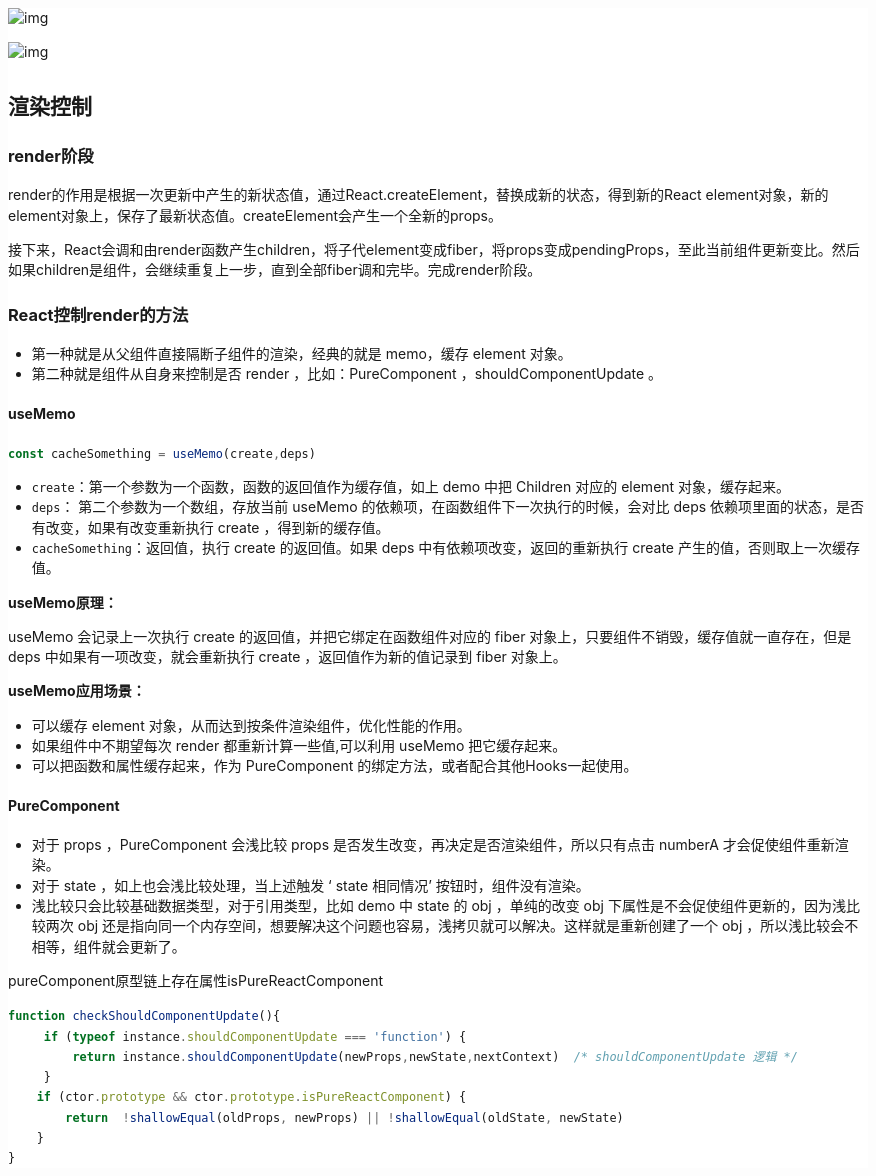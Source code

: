 ![img](https://cdn.nlark.com/yuque/0/2021/png/21510703/1635746192698-f341abb6-8bcb-4d5b-bbd8-a41f9fae24ba.png)

![img](https://cdn.nlark.com/yuque/0/2021/png/21510703/1635746210234-ed4651f3-5f5d-4289-96d3-9fb903425580.png)



## 渲染控制

### render阶段

render的作用是根据一次更新中产生的新状态值，通过React.createElement，替换成新的状态，得到新的React element对象，新的element对象上，保存了最新状态值。createElement会产生一个全新的props。

接下来，React会调和由render函数产生children，将子代element变成fiber，将props变成pendingProps，至此当前组件更新变比。然后如果children是组件，会继续重复上一步，直到全部fiber调和完毕。完成render阶段。



### React控制render的方法

- 第一种就是从父组件直接隔断子组件的渲染，经典的就是 memo，缓存 element 对象。
- 第二种就是组件从自身来控制是否 render ，比如：PureComponent ，shouldComponentUpdate 。

#### useMemo

```js
const cacheSomething = useMemo(create,deps)
```

- `create`：第一个参数为一个函数，函数的返回值作为缓存值，如上 demo 中把 Children 对应的 element 对象，缓存起来。
- `deps`： 第二个参数为一个数组，存放当前 useMemo 的依赖项，在函数组件下一次执行的时候，会对比 deps 依赖项里面的状态，是否有改变，如果有改变重新执行 create ，得到新的缓存值。
- `cacheSomething`：返回值，执行 create 的返回值。如果 deps 中有依赖项改变，返回的重新执行 create 产生的值，否则取上一次缓存值。

**useMemo原理：**

useMemo 会记录上一次执行 create 的返回值，并把它绑定在函数组件对应的 fiber 对象上，只要组件不销毁，缓存值就一直存在，但是 deps 中如果有一项改变，就会重新执行 create ，返回值作为新的值记录到 fiber 对象上。

**useMemo应用场景：**

- 可以缓存 element 对象，从而达到按条件渲染组件，优化性能的作用。
- 如果组件中不期望每次 render 都重新计算一些值,可以利用 useMemo 把它缓存起来。
- 可以把函数和属性缓存起来，作为 PureComponent 的绑定方法，或者配合其他Hooks一起使用。



#### PureComponent

- 对于 props ，PureComponent 会浅比较 props 是否发生改变，再决定是否渲染组件，所以只有点击 numberA 才会促使组件重新渲染。
- 对于 state ，如上也会浅比较处理，当上述触发 ‘ state 相同情况’ 按钮时，组件没有渲染。
- 浅比较只会比较基础数据类型，对于引用类型，比如 demo 中 state 的 obj ，单纯的改变 obj 下属性是不会促使组件更新的，因为浅比较两次 obj 还是指向同一个内存空间，想要解决这个问题也容易，浅拷贝就可以解决。这样就是重新创建了一个 obj ，所以浅比较会不相等，组件就会更新了。

pureComponent原型链上存在属性isPureReactComponent

```js
function checkShouldComponentUpdate(){
     if (typeof instance.shouldComponentUpdate === 'function') {
         return instance.shouldComponentUpdate(newProps,newState,nextContext)  /* shouldComponentUpdate 逻辑 */
     } 
    if (ctor.prototype && ctor.prototype.isPureReactComponent) {
        return  !shallowEqual(oldProps, newProps) || !shallowEqual(oldState, newState)
    }
}
```

